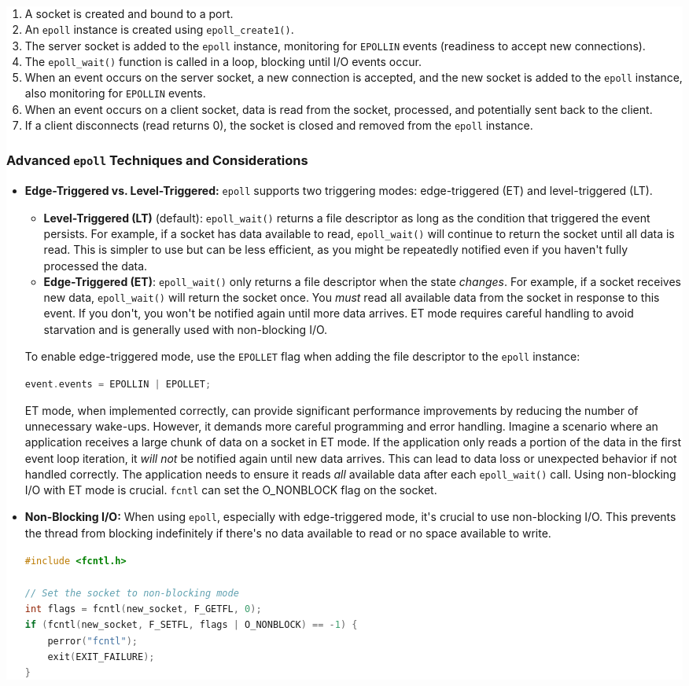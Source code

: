 1.  A socket is created and bound to a port.
2.  An `epoll` instance is created using `epoll_create1()`.
3.  The server socket is added to the `epoll` instance, monitoring for `EPOLLIN` events (readiness to accept new connections).
4.  The `epoll_wait()` function is called in a loop, blocking until I/O events occur.
5.  When an event occurs on the server socket, a new connection is accepted, and the new socket is added to the `epoll` instance, also monitoring for `EPOLLIN` events.
6.  When an event occurs on a client socket, data is read from the socket, processed, and potentially sent back to the client.
7.  If a client disconnects (read returns 0), the socket is closed and removed from the `epoll` instance.

### Advanced `epoll` Techniques and Considerations

*   **Edge-Triggered vs. Level-Triggered:** `epoll` supports two triggering modes: edge-triggered (ET) and level-triggered (LT).
    *   **Level-Triggered (LT)** (default):  `epoll_wait()` returns a file descriptor as long as the condition that triggered the event persists. For example, if a socket has data available to read, `epoll_wait()` will continue to return the socket until all data is read.  This is simpler to use but can be less efficient, as you might be repeatedly notified even if you haven't fully processed the data.
    *   **Edge-Triggered (ET)**: `epoll_wait()` only returns a file descriptor when the state *changes*. For example, if a socket receives new data, `epoll_wait()` will return the socket once. You *must* read all available data from the socket in response to this event.  If you don't, you won't be notified again until more data arrives.  ET mode requires careful handling to avoid starvation and is generally used with non-blocking I/O.

    To enable edge-triggered mode, use the `EPOLLET` flag when adding the file descriptor to the `epoll` instance:
    ```c
    event.events = EPOLLIN | EPOLLET;
    ```

    ET mode, when implemented correctly, can provide significant performance improvements by reducing the number of unnecessary wake-ups.  However, it demands more careful programming and error handling. Imagine a scenario where an application receives a large chunk of data on a socket in ET mode. If the application only reads a portion of the data in the first event loop iteration, it *will not* be notified again until new data arrives. This can lead to data loss or unexpected behavior if not handled correctly. The application needs to ensure it reads *all* available data after each `epoll_wait()` call. Using non-blocking I/O with ET mode is crucial.  `fcntl` can set the O_NONBLOCK flag on the socket.

*   **Non-Blocking I/O:** When using `epoll`, especially with edge-triggered mode, it's crucial to use non-blocking I/O.  This prevents the thread from blocking indefinitely if there's no data available to read or no space available to write.

    ```c
    #include <fcntl.h>

    // Set the socket to non-blocking mode
    int flags = fcntl(new_socket, F_GETFL, 0);
    if (fcntl(new_socket, F_SETFL, flags | O_NONBLOCK) == -1) {
        perror("fcntl");
        exit(EXIT_FAILURE);
    }
    ```
